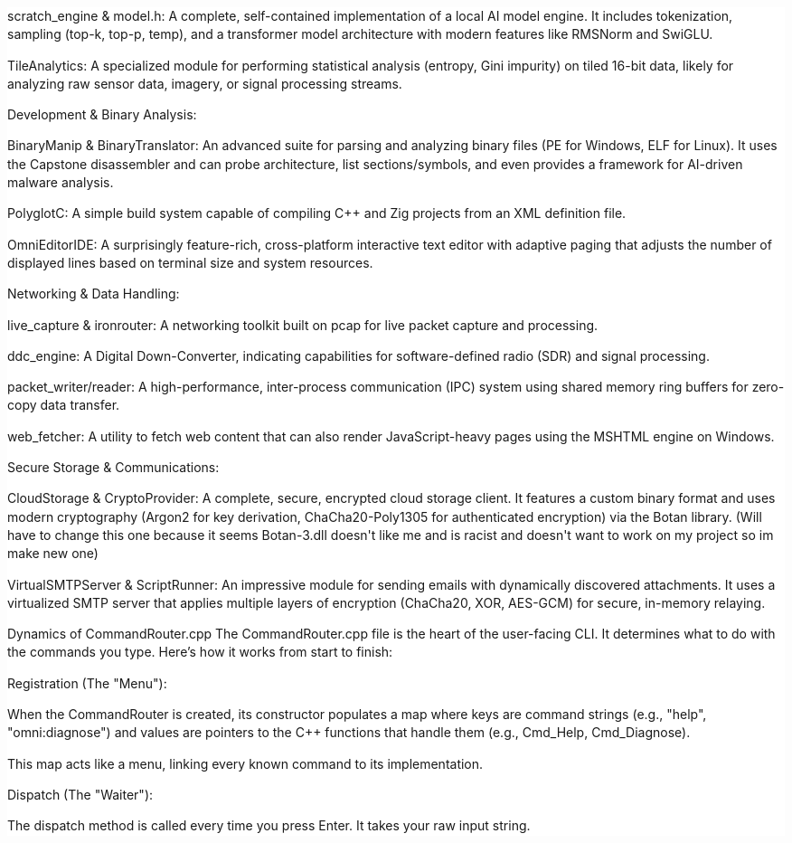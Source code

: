 scratch_engine & model.h: A complete, self-contained implementation of a local AI model engine. It includes tokenization, sampling (top-k, top-p, temp), and a transformer model architecture with modern features like RMSNorm and SwiGLU.

TileAnalytics: A specialized module for performing statistical analysis (entropy, Gini impurity) on tiled 16-bit data, likely for analyzing raw sensor data, imagery, or signal processing streams.

Development & Binary Analysis:

BinaryManip & BinaryTranslator: An advanced suite for parsing and analyzing binary files (PE for Windows, ELF for Linux). It uses the Capstone disassembler and can probe architecture, list sections/symbols, and even provides a framework for AI-driven malware analysis.

PolyglotC: A simple build system capable of compiling C++ and Zig projects from an XML definition file.

OmniEditorIDE: A surprisingly feature-rich, cross-platform interactive text editor with adaptive paging that adjusts the number of displayed lines based on terminal size and system resources.

Networking & Data Handling:

live_capture & ironrouter: A networking toolkit built on pcap for live packet capture and processing.

ddc_engine: A Digital Down-Converter, indicating capabilities for software-defined radio (SDR) and signal processing.

packet_writer/reader: A high-performance, inter-process communication (IPC) system using shared memory ring buffers for zero-copy data transfer.

web_fetcher: A utility to fetch web content that can also render JavaScript-heavy pages using the MSHTML engine on Windows.

Secure Storage & Communications:

CloudStorage & CryptoProvider: A complete, secure, encrypted cloud storage client. It features a custom binary format and uses modern cryptography (Argon2 for key derivation, ChaCha20-Poly1305 for authenticated encryption) via the Botan library. (Will have to change this one because it seems Botan-3.dll doesn't like me and is racist and doesn't want to work on my project so im make new one)

VirtualSMTPServer & ScriptRunner: An impressive module for sending emails with dynamically discovered attachments. It uses a virtualized SMTP server that applies multiple layers of encryption (ChaCha20, XOR, AES-GCM) for secure, in-memory relaying.

Dynamics of CommandRouter.cpp
The CommandRouter.cpp file is the heart of the user-facing CLI. It determines what to do with the commands you type. Here’s how it works from start to finish:

Registration (The "Menu"):

When the CommandRouter is created, its constructor populates a map where keys are command strings (e.g., "help", "omni:diagnose") and values are pointers to the C++ functions that handle them (e.g., Cmd_Help, Cmd_Diagnose).

This map acts like a menu, linking every known command to its implementation.

Dispatch (The "Waiter"):

The dispatch method is called every time you press Enter. It takes your raw input string.
